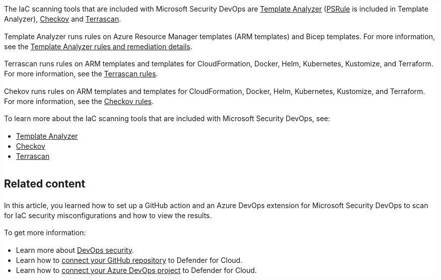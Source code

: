 The IaC scanning tools that are included with Microsoft Security DevOps are [Template Analyzer](https://github.com/Azure/template-analyzer) ([PSRule](https://aka.ms/ps-rule-azure) is included in Template Analyzer), [Checkov](https://www.checkov.io/) and [Terrascan](https://github.com/tenable/terrascan).

Template Analyzer runs rules on Azure Resource Manager templates (ARM templates) and Bicep templates. For more information, see the [Template Analyzer rules and remediation details](https://github.com/Azure/template-analyzer/blob/main/docs/built-in-rules.md#built-in-rules).

Terrascan runs rules on ARM templates and templates for CloudFormation, Docker, Helm, Kubernetes, Kustomize, and Terraform. For more information, see the [Terrascan rules](https://runterrascan.io/docs/policies/).

Chekov runs rules on ARM templates and templates for CloudFormation, Docker, Helm, Kubernetes, Kustomize, and Terraform. For more information, see the [Checkov rules](https://www.checkov.io/5.Policy%20Index/all.html).

To learn more about the IaC scanning tools that are included with Microsoft Security DevOps, see:

- [Template Analyzer](https://github.com/Azure/template-analyzer)
- [Checkov](https://www.checkov.io/)
- [Terrascan](https://runterrascan.io/)

## Related content

In this article, you learned how to set up a GitHub action and an Azure DevOps extension for Microsoft Security DevOps to scan for IaC security misconfigurations and how to view the results.

To get more information:

- Learn more about [DevOps security](defender-for-devops-introduction.md).
- Learn how to [connect your GitHub repository](quickstart-onboard-github.md) to Defender for Cloud.
- Learn how to [connect your Azure DevOps project](quickstart-onboard-devops.md) to Defender for Cloud.
